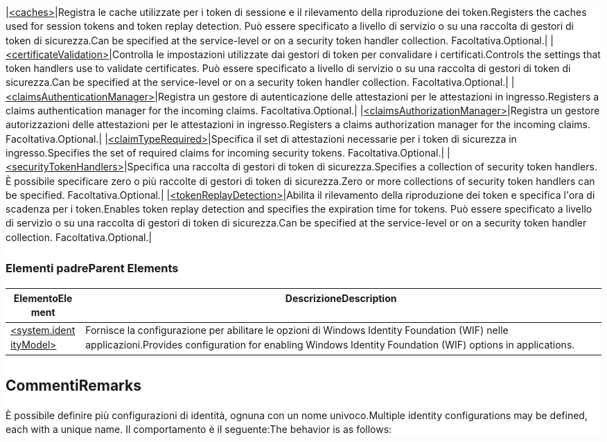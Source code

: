 |[\<caches>](caches.md)|<span data-ttu-id="647c2-128">Registra le cache utilizzate per i token di sessione e il rilevamento della riproduzione dei token.</span><span class="sxs-lookup"><span data-stu-id="647c2-128">Registers the caches used for session tokens and token replay detection.</span></span> <span data-ttu-id="647c2-129">Può essere specificato a livello di servizio o su una raccolta di gestori di token di sicurezza.</span><span class="sxs-lookup"><span data-stu-id="647c2-129">Can be specified at the service-level or on a security token handler collection.</span></span> <span data-ttu-id="647c2-130">Facoltativa.</span><span class="sxs-lookup"><span data-stu-id="647c2-130">Optional.</span></span>|
|[\<certificateValidation>](certificatevalidation.md)|<span data-ttu-id="647c2-131">Controlla le impostazioni utilizzate dai gestori di token per convalidare i certificati.</span><span class="sxs-lookup"><span data-stu-id="647c2-131">Controls the settings that token handlers use to validate certificates.</span></span> <span data-ttu-id="647c2-132">Può essere specificato a livello di servizio o su una raccolta di gestori di token di sicurezza.</span><span class="sxs-lookup"><span data-stu-id="647c2-132">Can be specified at the service-level or on a security token handler collection.</span></span> <span data-ttu-id="647c2-133">Facoltativa.</span><span class="sxs-lookup"><span data-stu-id="647c2-133">Optional.</span></span>|
|[\<claimsAuthenticationManager>](claimsauthenticationmanager.md)|<span data-ttu-id="647c2-134">Registra un gestore di autenticazione delle attestazioni per le attestazioni in ingresso.</span><span class="sxs-lookup"><span data-stu-id="647c2-134">Registers a claims authentication manager for the incoming claims.</span></span> <span data-ttu-id="647c2-135">Facoltativa.</span><span class="sxs-lookup"><span data-stu-id="647c2-135">Optional.</span></span>|
|[\<claimsAuthorizationManager>](claimsauthorizationmanager.md)|<span data-ttu-id="647c2-136">Registra un gestore autorizzazioni delle attestazioni per le attestazioni in ingresso.</span><span class="sxs-lookup"><span data-stu-id="647c2-136">Registers a claims authorization manager for the incoming claims.</span></span> <span data-ttu-id="647c2-137">Facoltativa.</span><span class="sxs-lookup"><span data-stu-id="647c2-137">Optional.</span></span>|
|[\<claimTypeRequired>](claimtyperequired.md)|<span data-ttu-id="647c2-138">Specifica il set di attestazioni necessarie per i token di sicurezza in ingresso.</span><span class="sxs-lookup"><span data-stu-id="647c2-138">Specifies the set of required claims for incoming security tokens.</span></span> <span data-ttu-id="647c2-139">Facoltativa.</span><span class="sxs-lookup"><span data-stu-id="647c2-139">Optional.</span></span>|
|[\<securityTokenHandlers>](securitytokenhandlers.md)|<span data-ttu-id="647c2-140">Specifica una raccolta di gestori di token di sicurezza.</span><span class="sxs-lookup"><span data-stu-id="647c2-140">Specifies a collection of security token handlers.</span></span> <span data-ttu-id="647c2-141">È possibile specificare zero o più raccolte di gestori di token di sicurezza.</span><span class="sxs-lookup"><span data-stu-id="647c2-141">Zero or more collections of security token handlers can be specified.</span></span> <span data-ttu-id="647c2-142">Facoltativa.</span><span class="sxs-lookup"><span data-stu-id="647c2-142">Optional.</span></span>|
|[\<tokenReplayDetection>](tokenreplaydetection.md)|<span data-ttu-id="647c2-143">Abilita il rilevamento della riproduzione dei token e specifica l'ora di scadenza per i token.</span><span class="sxs-lookup"><span data-stu-id="647c2-143">Enables token replay detection and specifies the expiration time for tokens.</span></span> <span data-ttu-id="647c2-144">Può essere specificato a livello di servizio o su una raccolta di gestori di token di sicurezza.</span><span class="sxs-lookup"><span data-stu-id="647c2-144">Can be specified at the service-level or on a security token handler collection.</span></span> <span data-ttu-id="647c2-145">Facoltativa.</span><span class="sxs-lookup"><span data-stu-id="647c2-145">Optional.</span></span>|

### <a name="parent-elements"></a><span data-ttu-id="647c2-146">Elementi padre</span><span class="sxs-lookup"><span data-stu-id="647c2-146">Parent Elements</span></span>

|<span data-ttu-id="647c2-147">Elemento</span><span class="sxs-lookup"><span data-stu-id="647c2-147">Element</span></span>|<span data-ttu-id="647c2-148">Descrizione</span><span class="sxs-lookup"><span data-stu-id="647c2-148">Description</span></span>|
|-------------|-----------------|
|[\<system.identityModel>](system-identitymodel.md)|<span data-ttu-id="647c2-149">Fornisce la configurazione per abilitare le opzioni di Windows Identity Foundation (WIF) nelle applicazioni.</span><span class="sxs-lookup"><span data-stu-id="647c2-149">Provides configuration for enabling Windows Identity Foundation (WIF) options in applications.</span></span>|

## <a name="remarks"></a><span data-ttu-id="647c2-150">Commenti</span><span class="sxs-lookup"><span data-stu-id="647c2-150">Remarks</span></span>

<span data-ttu-id="647c2-151">È possibile definire più configurazioni di identità, ognuna con un nome univoco.</span><span class="sxs-lookup"><span data-stu-id="647c2-151">Multiple identity configurations may be defined, each with a unique name.</span></span> <span data-ttu-id="647c2-152">Il comportamento è il seguente:</span><span class="sxs-lookup"><span data-stu-id="647c2-152">The behavior is as follows:</span></span>
